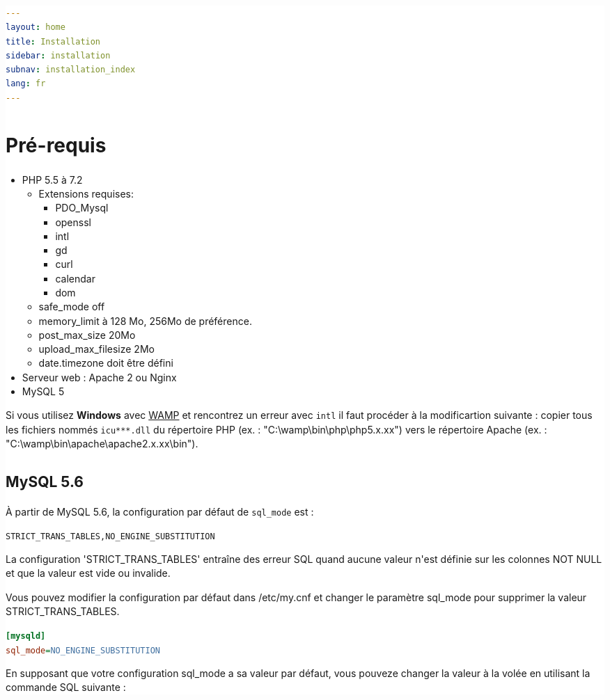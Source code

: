 ```yaml
---
layout: home
title: Installation
sidebar: installation
subnav: installation_index
lang: fr
---
```


<div class="page-header">
    <h1>Pré-requis</h1>
</div>

* PHP 5.5 à 7.2
    * Extensions requises:
        * PDO_Mysql
        * openssl
        * intl
        * gd
        * curl
        * calendar
        * dom
    * safe_mode off
    * memory_limit à 128 Mo, 256Mo de préférence.
    * post\_max\_size 20Mo
    * upload\_max\_filesize 2Mo
    * date.timezone doit être défini
* Serveur web : Apache 2 ou Nginx
* MySQL 5

Si vous utilisez **Windows** avec [WAMP](http://www.wampserver.com/) et rencontrez un erreur avec ```intl``` il faut procéder à la modificartion suivante : copier tous les fichiers nommés ```icu***.dll``` du répertoire PHP (ex. : "C:\wamp\bin\php\php5.x.xx") vers le répertoire Apache (ex. : "C:\wamp\bin\apache\apache2.x.xx\bin").

## MySQL 5.6

À partir de MySQL 5.6, la configuration par défaut de `sql_mode` est :

```sql
STRICT_TRANS_TABLES,NO_ENGINE_SUBSTITUTION
```

La configuration 'STRICT_TRANS_TABLES' entraîne des erreur SQL quand aucune valeur n'est définie sur les colonnes NOT NULL et que la valeur est vide ou invalide.

Vous pouvez modifier la configuration par défaut dans /etc/my.cnf et changer le paramètre sql_mode  pour supprimer la valeur STRICT_TRANS_TABLES.


```ini
[mysqld]
sql_mode=NO_ENGINE_SUBSTITUTION
```
En supposant que votre configuration sql_mode a sa valeur par défaut, vous pouveze changer la valeur à la volée en utilisant la commande SQL suivante :

